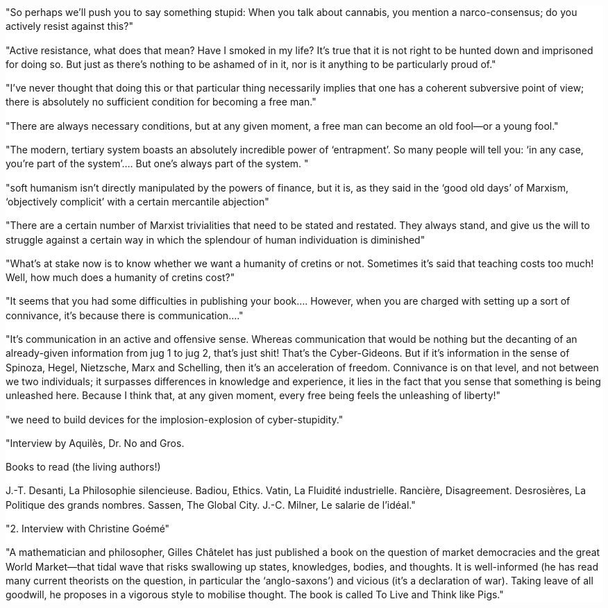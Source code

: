 "So perhaps we’ll push you to say something stupid: When you talk about cannabis, you mention a narco-consensus; do you actively resist against this?"

"Active resistance, what does that mean? Have I smoked in my life? It’s true that it is not right to be hunted down and imprisoned for doing so. But just as there’s nothing to be ashamed of in it, nor is it anything to be particularly proud of."

"I’ve never thought that doing this or that particular thing necessarily implies that one has a coherent subversive point of view; there is absolutely no sufficient condition for becoming a free man."

"There are always necessary conditions, but at any given moment, a free man can become an old fool—or a young fool."

"The modern, tertiary system boasts an absolutely incredible power of ‘entrapment’. So many people will tell you: ‘in any case, you’re part of the system’…. But one’s always part of the system. "

"soft humanism isn’t directly manipulated by the powers of finance, but it is, as they said in the ‘good old days’ of Marxism, ‘objectively complicit’ with a certain mercantile abjection"

"There are a certain number of Marxist trivialities that need to be stated and restated. They always stand, and give us the will to struggle against a certain way in which the splendour of human individuation is diminished"

"What’s at stake now is to know whether we want a humanity of cretins or not. Sometimes it’s said that teaching costs too much! Well, how much does a humanity of cretins cost?"

"It seems that you had some difficulties in publishing your book…. However, when you are charged with setting up a sort of connivance, it’s because there is communication…."

"It’s communication in an active and offensive sense. Whereas communication that would be nothing but the decanting of an already-given information from jug 1 to jug 2, that’s just shit! That’s the Cyber-Gideons. But if it’s information in the sense of Spinoza, Hegel, Nietzsche, Marx and Schelling, then it’s an acceleration of freedom. Connivance is on that level, and not between we two individuals; it surpasses differences in knowledge and experience, it lies in the fact that you sense that something is being unleashed here. Because I think that, at any given moment, every free being feels the unleashing of liberty!"

"we need to build devices for the implosion-explosion of cyber-stupidity."

"Interview by Aquilès, Dr. No and Gros.

Books to read (the living authors!)

J.-T. Desanti, La Philosophie silencieuse.
Badiou, Ethics.
Vatin, La Fluidité industrielle.
Rancière, Disagreement.
Desrosières, La Politique des grands nombres.
Sassen, The Global City.
J.-C. Milner, Le salarie de l’idéal."


"2. Interview with Christine Goémé"

"A mathematician and philosopher, Gilles Châtelet has just published a book on the question of market democracies and the great World Market—that tidal wave that risks swallowing up states, knowledges, bodies, and thoughts. It is well-informed (he has read many current theorists on the question, in particular the ‘anglo-saxons’) and vicious (it’s a declaration of war). Taking leave of all goodwill, he proposes in a vigorous style to mobilise thought. The book is called To Live and Think like Pigs."
